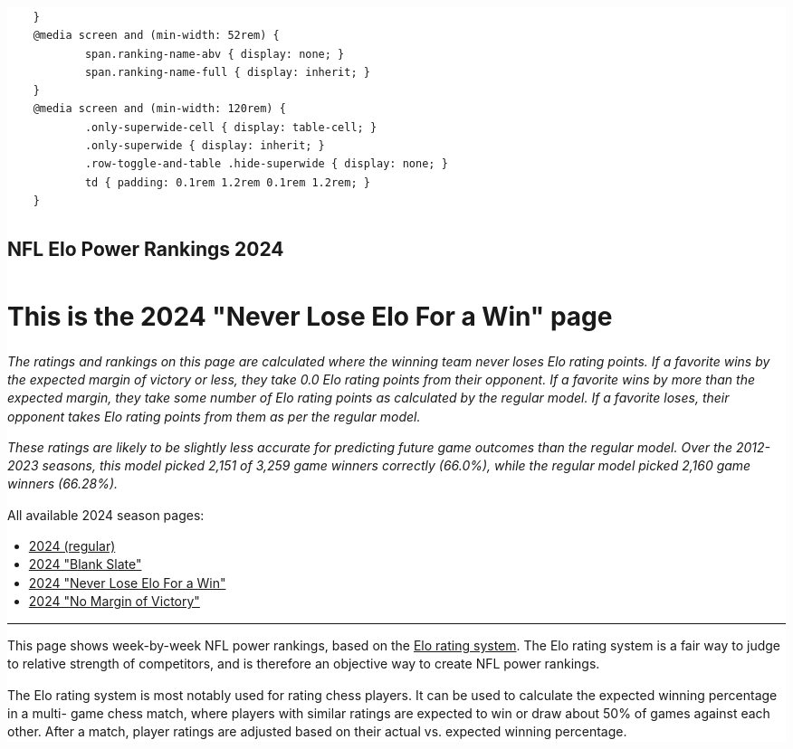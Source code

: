         }
        @media screen and (min-width: 52rem) {
                span.ranking-name-abv { display: none; }
                span.ranking-name-full { display: inherit; }
        }
        @media screen and (min-width: 120rem) {
                .only-superwide-cell { display: table-cell; }
                .only-superwide { display: inherit; }
                .row-toggle-and-table .hide-superwide { display: none; }
                td { padding: 0.1rem 1.2rem 0.1rem 1.2rem; }
        }
</style>

## NFL Elo Power Rankings 2024
# This is the 2024 "Never Lose Elo For a Win" page

*The ratings and rankings on this page are calculated where the winning
team never loses Elo rating points.  If a favorite
wins by the expected margin of victory or less, they take 0.0 Elo rating
points from their opponent.  If a favorite wins by more than the expected
margin, they take some number of Elo rating points as calculated by the
regular model.  If a favorite loses, their opponent takes Elo rating
points from them as per the regular model.*

*These ratings are likely to be slightly less accurate for predicting future
game outcomes than the regular model.  Over the 2012-2023 seasons,
this model picked 2,151 of 3,259 game winners correctly (66.0%), while
the regular model picked 2,160 game winners (66.28%).*

All available 2024 season pages:

<ul>
<li><a href="./2024-frozen-Feb-2025.html">2024 (regular)</a></li>
<li><a href="./2024-only-frozen-Feb-2025.html">2024 "Blank Slate"</a></li>
<li><a href="./2024-winpos-frozen-Feb-2025.html">2024 "Never Lose Elo For a Win"</a></li>
<li><a href="./2024-nomov-frozen-Feb-2025.html">2024 "No Margin of Victory"</a></li>
</ul>
<hr/>

        
This page shows week-by-week NFL power rankings, based on the
[Elo rating system](https://en.wikipedia.org/wiki/Elo_rating_system).  The
Elo rating system is a fair way to judge to relative strength of
competitors, and is therefore an objective way to create NFL power
rankings.

The Elo rating system is most notably used for rating chess players.
It can be used to calculate the expected winning percentage in a multi-
game chess match, where players with similar ratings are expected to win
or draw about 50% of games against each other.  After a match, player ratings
are adjusted based on their actual vs. expected winning percentage.
